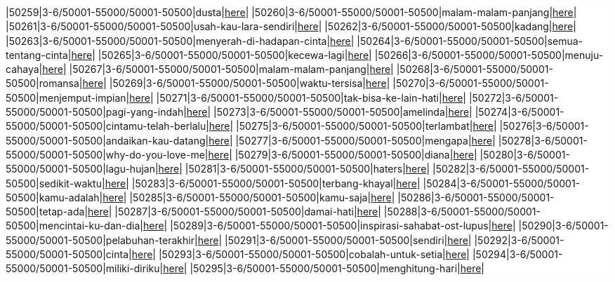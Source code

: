 |50259|3-6/50001-55000/50001-50500|dusta|[here](https://cdn.jsdelivr.net/gh/guitarchord/cp3-6/50001-55000/50001-50500/dusta.webp)|
|50260|3-6/50001-55000/50001-50500|malam-malam-panjang|[here](https://cdn.jsdelivr.net/gh/guitarchord/cp3-6/50001-55000/50001-50500/malam-malam-panjang.webp)|
|50261|3-6/50001-55000/50001-50500|usah-kau-lara-sendiri|[here](https://cdn.jsdelivr.net/gh/guitarchord/cp3-6/50001-55000/50001-50500/usah-kau-lara-sendiri.webp)|
|50262|3-6/50001-55000/50001-50500|kadang|[here](https://cdn.jsdelivr.net/gh/guitarchord/cp3-6/50001-55000/50001-50500/kadang.webp)|
|50263|3-6/50001-55000/50001-50500|menyerah-di-hadapan-cinta|[here](https://cdn.jsdelivr.net/gh/guitarchord/cp3-6/50001-55000/50001-50500/menyerah-di-hadapan-cinta.webp)|
|50264|3-6/50001-55000/50001-50500|semua-tentang-cinta|[here](https://cdn.jsdelivr.net/gh/guitarchord/cp3-6/50001-55000/50001-50500/semua-tentang-cinta.webp)|
|50265|3-6/50001-55000/50001-50500|kecewa-lagi|[here](https://cdn.jsdelivr.net/gh/guitarchord/cp3-6/50001-55000/50001-50500/kecewa-lagi.webp)|
|50266|3-6/50001-55000/50001-50500|menuju-cahaya|[here](https://cdn.jsdelivr.net/gh/guitarchord/cp3-6/50001-55000/50001-50500/menuju-cahaya.webp)|
|50267|3-6/50001-55000/50001-50500|malam-malam-panjang|[here](https://cdn.jsdelivr.net/gh/guitarchord/cp3-6/50001-55000/50001-50500/malam-malam-panjang.webp)|
|50268|3-6/50001-55000/50001-50500|romansa|[here](https://cdn.jsdelivr.net/gh/guitarchord/cp3-6/50001-55000/50001-50500/romansa.webp)|
|50269|3-6/50001-55000/50001-50500|waktu-tersisa|[here](https://cdn.jsdelivr.net/gh/guitarchord/cp3-6/50001-55000/50001-50500/waktu-tersisa.webp)|
|50270|3-6/50001-55000/50001-50500|menjemput-impian|[here](https://cdn.jsdelivr.net/gh/guitarchord/cp3-6/50001-55000/50001-50500/menjemput-impian.webp)|
|50271|3-6/50001-55000/50001-50500|tak-bisa-ke-lain-hati|[here](https://cdn.jsdelivr.net/gh/guitarchord/cp3-6/50001-55000/50001-50500/tak-bisa-ke-lain-hati.webp)|
|50272|3-6/50001-55000/50001-50500|pagi-yang-indah|[here](https://cdn.jsdelivr.net/gh/guitarchord/cp3-6/50001-55000/50001-50500/pagi-yang-indah.webp)|
|50273|3-6/50001-55000/50001-50500|amelinda|[here](https://cdn.jsdelivr.net/gh/guitarchord/cp3-6/50001-55000/50001-50500/amelinda.webp)|
|50274|3-6/50001-55000/50001-50500|cintamu-telah-berlalu|[here](https://cdn.jsdelivr.net/gh/guitarchord/cp3-6/50001-55000/50001-50500/cintamu-telah-berlalu.webp)|
|50275|3-6/50001-55000/50001-50500|terlambat|[here](https://cdn.jsdelivr.net/gh/guitarchord/cp3-6/50001-55000/50001-50500/terlambat.webp)|
|50276|3-6/50001-55000/50001-50500|andaikan-kau-datang|[here](https://cdn.jsdelivr.net/gh/guitarchord/cp3-6/50001-55000/50001-50500/andaikan-kau-datang.webp)|
|50277|3-6/50001-55000/50001-50500|mengapa|[here](https://cdn.jsdelivr.net/gh/guitarchord/cp3-6/50001-55000/50001-50500/mengapa.webp)|
|50278|3-6/50001-55000/50001-50500|why-do-you-love-me|[here](https://cdn.jsdelivr.net/gh/guitarchord/cp3-6/50001-55000/50001-50500/why-do-you-love-me.webp)|
|50279|3-6/50001-55000/50001-50500|diana|[here](https://cdn.jsdelivr.net/gh/guitarchord/cp3-6/50001-55000/50001-50500/diana.webp)|
|50280|3-6/50001-55000/50001-50500|lagu-hujan|[here](https://cdn.jsdelivr.net/gh/guitarchord/cp3-6/50001-55000/50001-50500/lagu-hujan.webp)|
|50281|3-6/50001-55000/50001-50500|haters|[here](https://cdn.jsdelivr.net/gh/guitarchord/cp3-6/50001-55000/50001-50500/haters.webp)|
|50282|3-6/50001-55000/50001-50500|sedikit-waktu|[here](https://cdn.jsdelivr.net/gh/guitarchord/cp3-6/50001-55000/50001-50500/sedikit-waktu.webp)|
|50283|3-6/50001-55000/50001-50500|terbang-khayal|[here](https://cdn.jsdelivr.net/gh/guitarchord/cp3-6/50001-55000/50001-50500/terbang-khayal.webp)|
|50284|3-6/50001-55000/50001-50500|kamu-adalah|[here](https://cdn.jsdelivr.net/gh/guitarchord/cp3-6/50001-55000/50001-50500/kamu-adalah.webp)|
|50285|3-6/50001-55000/50001-50500|kamu-saja|[here](https://cdn.jsdelivr.net/gh/guitarchord/cp3-6/50001-55000/50001-50500/kamu-saja.webp)|
|50286|3-6/50001-55000/50001-50500|tetap-ada|[here](https://cdn.jsdelivr.net/gh/guitarchord/cp3-6/50001-55000/50001-50500/tetap-ada.webp)|
|50287|3-6/50001-55000/50001-50500|damai-hati|[here](https://cdn.jsdelivr.net/gh/guitarchord/cp3-6/50001-55000/50001-50500/damai-hati.webp)|
|50288|3-6/50001-55000/50001-50500|mencintai-ku-dan-dia|[here](https://cdn.jsdelivr.net/gh/guitarchord/cp3-6/50001-55000/50001-50500/mencintai-ku-dan-dia.webp)|
|50289|3-6/50001-55000/50001-50500|inspirasi-sahabat-ost-lupus|[here](https://cdn.jsdelivr.net/gh/guitarchord/cp3-6/50001-55000/50001-50500/inspirasi-sahabat-ost-lupus.webp)|
|50290|3-6/50001-55000/50001-50500|pelabuhan-terakhir|[here](https://cdn.jsdelivr.net/gh/guitarchord/cp3-6/50001-55000/50001-50500/pelabuhan-terakhir.webp)|
|50291|3-6/50001-55000/50001-50500|sendiri|[here](https://cdn.jsdelivr.net/gh/guitarchord/cp3-6/50001-55000/50001-50500/sendiri.webp)|
|50292|3-6/50001-55000/50001-50500|cinta|[here](https://cdn.jsdelivr.net/gh/guitarchord/cp3-6/50001-55000/50001-50500/cinta.webp)|
|50293|3-6/50001-55000/50001-50500|cobalah-untuk-setia|[here](https://cdn.jsdelivr.net/gh/guitarchord/cp3-6/50001-55000/50001-50500/cobalah-untuk-setia.webp)|
|50294|3-6/50001-55000/50001-50500|miliki-diriku|[here](https://cdn.jsdelivr.net/gh/guitarchord/cp3-6/50001-55000/50001-50500/miliki-diriku.webp)|
|50295|3-6/50001-55000/50001-50500|menghitung-hari|[here](https://cdn.jsdelivr.net/gh/guitarchord/cp3-6/50001-55000/50001-50500/menghitung-hari.webp)|